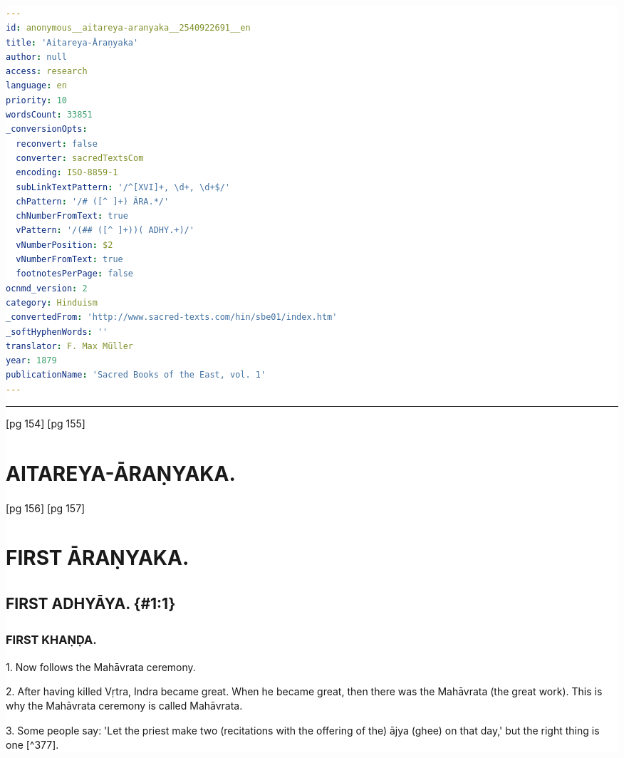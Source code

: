 ```yaml
---
id: anonymous__aitareya-aranyaka__2540922691__en
title: 'Aitareya-Āraṇyaka'
author: null
access: research
language: en
priority: 10
wordsCount: 33851
_conversionOpts:
  reconvert: false
  converter: sacredTextsCom
  encoding: ISO-8859-1
  subLinkTextPattern: '/^[XVI]+, \d+, \d+$/'
  chPattern: '/# ([^ ]+) ÂRA.*/'
  chNumberFromText: true
  vPattern: '/(## ([^ ]+))( ADHY.+)/'
  vNumberPosition: $2
  vNumberFromText: true
  footnotesPerPage: false
ocnmd_version: 2
category: Hinduism
_convertedFrom: 'http://www.sacred-texts.com/hin/sbe01/index.htm'
_softHyphenWords: ''
translator: F. Max Müller
year: 1879
publicationName: 'Sacred Books of the East, vol. 1'
---
```



* * *

[pg 154] [pg 155]

# AITAREYA-ĀRAṆYAKA.

[pg 156] [pg 157]

# FIRST ĀRAṆYAKA.

## FIRST ADHYĀYA. {#1:1}

### FIRST KHAṆḌA.

1\. Now follows the Mahāvrata ceremony.

2\. After having killed Vṛtra, Indra became great. When he became great, then there was the Mahāvrata (the great work). This is why the Mahāvrata ceremony is called Mahāvrata.

3\. Some people say: 'Let the priest make two (recitations with the offering of the) ājya (ghee) on that day,' but the right thing is one [^377].
